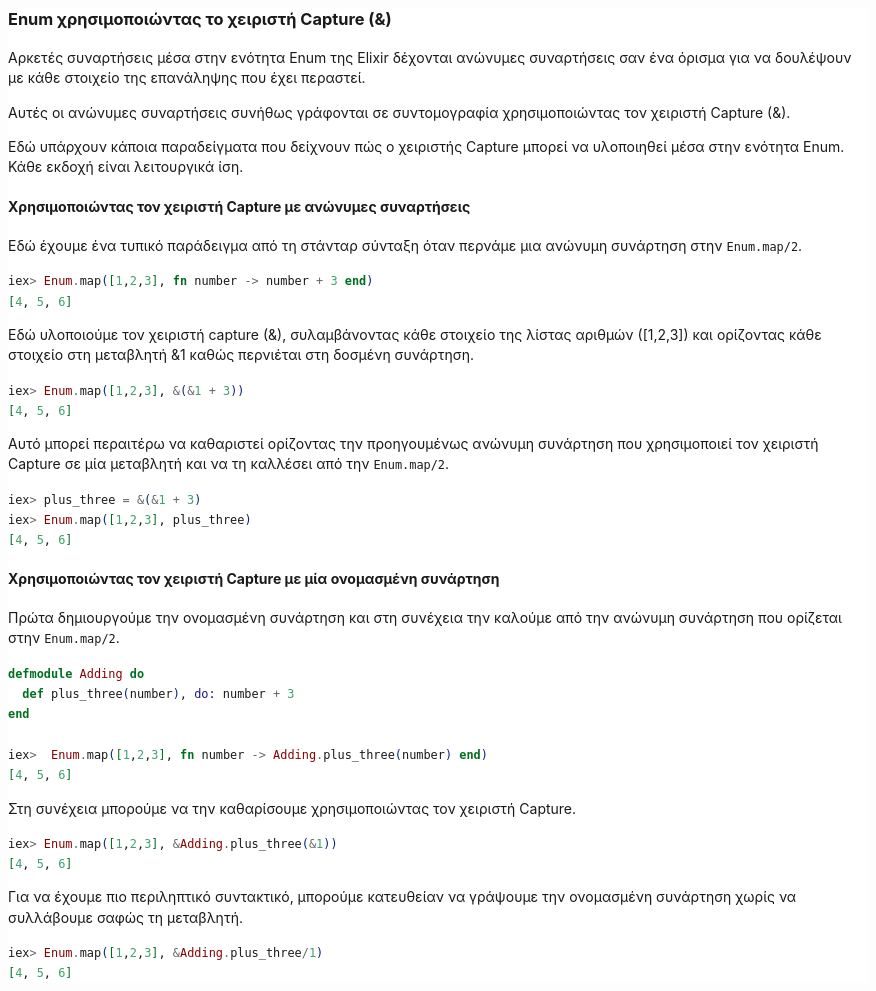  ### Enum χρησιμοποιώντας το χειριστή Capture (&)
 
 Αρκετές συναρτήσεις μέσα στην ενότητα Enum της Elixir δέχονται ανώνυμες συναρτήσεις σαν ένα όρισμα για να δουλέψουν με κάθε στοιχείο της επανάληψης που έχει περαστεί.

 Αυτές οι ανώνυμες συναρτήσεις συνήθως γράφονται σε συντομογραφία χρησιμοποιώντας τον χειριστή Capture (&).

 Εδώ υπάρχουν κάποια παραδείγματα που δείχνουν πώς ο χειριστής Capture μπορεί να υλοποιηθεί μέσα στην ενότητα Enum.
 Κάθε εκδοχή είναι λειτουργικά ίση.

 #### Χρησιμοποιώντας τον χειριστή Capture με ανώνυμες συναρτήσεις 

 Εδώ έχουμε ένα τυπικό παράδειγμα από τη στάνταρ σύνταξη όταν περνάμε μια ανώνυμη συνάρτηση στην `Enum.map/2`.

 ```elixir
 iex> Enum.map([1,2,3], fn number -> number + 3 end)
 [4, 5, 6]
 ```

 Εδώ υλοποιούμε τον χειριστή capture (&), συλαμβάνοντας κάθε στοιχείο της λίστας αριθμών ([1,2,3]) και ορίζοντας κάθε στοιχείο στη μεταβλητή &1 καθώς περνιέται στη δοσμένη συνάρτηση.

 ```elixir
 iex> Enum.map([1,2,3], &(&1 + 3))
 [4, 5, 6]
 ```

 Αυτό μπορεί περαιτέρω να καθαριστεί ορίζοντας την προηγουμένως ανώνυμη συνάρτηση που χρησιμοποιεί τον χειριστή Capture σε μία μεταβλητή και να τη καλλέσει από την `Enum.map/2`.

 ```elixir
 iex> plus_three = &(&1 + 3)
 iex> Enum.map([1,2,3], plus_three)
 [4, 5, 6]
 ```

 #### Χρησιμοποιώντας τον χειριστή Capture με μία ονομασμένη συνάρτηση
 
 Πρώτα δημιουργούμε την ονομασμένη συνάρτηση και στη συνέχεια την καλούμε από την ανώνυμη συνάρτηση που ορίζεται στην `Enum.map/2`.

 ```elixir
 defmodule Adding do
   def plus_three(number), do: number + 3
 end

 iex>  Enum.map([1,2,3], fn number -> Adding.plus_three(number) end)
 [4, 5, 6]
 ```

 Στη συνέχεια μπορούμε να την καθαρίσουμε χρησιμοποιώντας τον χειριστή Capture.

 ```elixir
 iex> Enum.map([1,2,3], &Adding.plus_three(&1)) 
 [4, 5, 6]
 ```

 Για να έχουμε πιο περιληπτικό συντακτικό, μπορούμε κατευθείαν να γράψουμε την ονομασμένη συνάρτηση χωρίς να συλλάβουμε σαφώς τη μεταβλητή.

 ```elixir
 iex> Enum.map([1,2,3], &Adding.plus_three/1) 
 [4, 5, 6]
 ```
